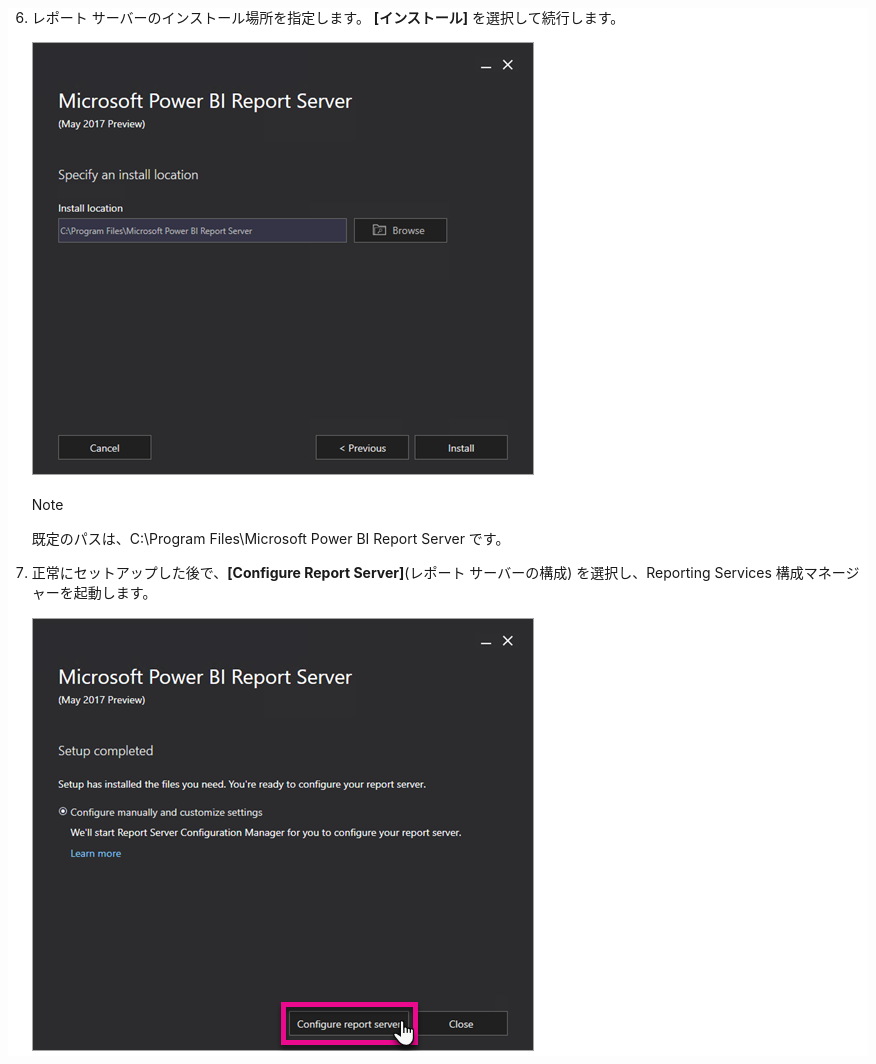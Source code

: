 6. レポート サーバーのインストール場所を指定します。 **[インストール]** を選択して続行します。
   
    ![インストール先のパスを指定する](media/install-report-server/pbireportserver-install-file-path.png)
   
   > [!NOTE]
   > 既定のパスは、C:\Program Files\Microsoft Power BI Report Server です。
   > 
   > 
7. 正常にセットアップした後で、**[Configure Report Server]**\(レポート サーバーの構成\) を選択し、Reporting Services 構成マネージャーを起動します。
   
    ![レポート サーバーを構成する](media/install-report-server/pbireportserver-configure.png)

